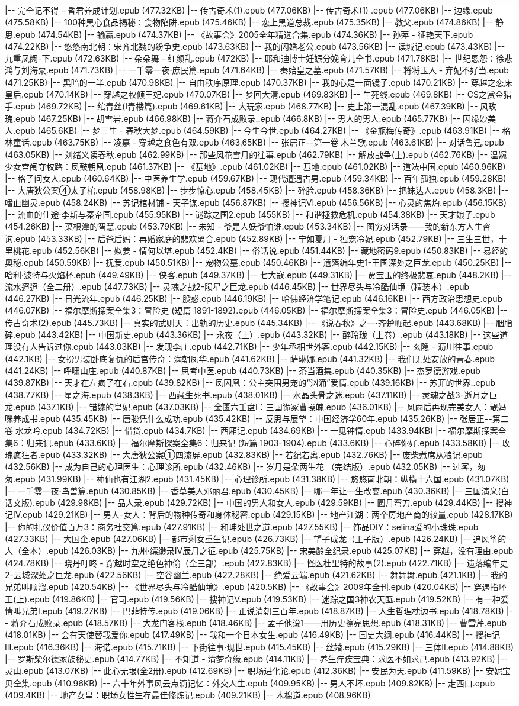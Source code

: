 |-- 完全记不得 - 昏君养成计划.epub (477.32KB) 
|-- 传古奇术(1).epub (477.06KB) 
|-- 传古奇术(1) .epub (477.06KB) 
|-- 边缘.epub (475.58KB) 
|-- 100种黑心食品揭秘：食物陷阱.epub (475.46KB) 
|-- 恋上黑道总裁.epub (475.35KB) 
|-- 教父.epub (474.86KB) 
|-- 静思.epub (474.54KB) 
|-- 输赢.epub (474.37KB) 
|-- 《故事会》2005全年精选合集.epub (474.36KB) 
|-- 孙萍 - 征艳天下.epub (474.22KB) 
|-- 悠悠南北朝：宋齐北魏的纷争史.epub (473.63KB) 
|-- 我的闪婚老公.epub (473.56KB) 
|-- 读城记.epub (473.43KB) 
|-- 九重凤阙-下.epub (472.63KB) 
|-- 朵朵舞 - 红颜乱.epub (472KB) 
|-- 耶和迪博士妊娠分娩育儿全书.epub (471.78KB) 
|-- 世纪恩怨：徐悲鸿与刘海粟.epub (471.73KB) 
|-- 一千零一夜·庶民篇.epub (471.64KB) 
|-- 秦始皇之墓.epub (471.57KB) 
|-- 将将玉人 - 弃妃不好当.epub (471.25KB) 
|-- 黑暗的一半.epub (470.98KB) 
|-- 自由秩序原理.epub (470.37KB) 
|-- 我的心是一面镜子.epub (470.21KB) 
|-- 穿越之恋床皇后.epub (470.14KB) 
|-- 穿越之权倾王妃.epub (470.07KB) 
|-- 梦回大清.epub (469.83KB) 
|-- 生死线.epub (469.8KB) 
|-- CS之赏金猎手.epub (469.72KB) 
|-- 绾青丝(Ⅰ青楼篇).epub (469.61KB) 
|-- 大玩家.epub (468.77KB) 
|-- 史上第一混乱.epub (467.39KB) 
|-- 风玫瑰.epub (467.25KB) 
|-- 胡雪岩.epub (466.98KB) 
|-- 蒋介石成败录..epub (466.8KB) 
|-- 男人的男人.epub (465.77KB) 
|-- 因缘妙美人.epub (465.6KB) 
|-- 梦三生 - 春秋大梦.epub (464.59KB) 
|-- 今生今世.epub (464.27KB) 
|-- 《金瓶梅传奇》.epub (463.91KB) 
|-- 格林童话.epub (463.75KB) 
|-- 凌嘉 - 穿越之食色有双.epub (463.65KB) 
|-- 张居正--第一卷 木兰歌.epub (463.61KB) 
|-- 对话鲁迅.epub (463.05KB) 
|-- 刘绪义读春秋.epub (462.99KB) 
|-- 那些风花雪月的往事.epub (462.79KB) 
|-- 解放战争(上).epub (462.76KB) 
|-- 温婉少女宫闱夺权路：凤鼓朝凰.epub (461.37KB) 
|-- 《基地》.epub (461.02KB) 
|-- 基地.epub (461.02KB) 
|-- 道法中国.epub (460.96KB) 
|-- 格子间女人.epub (460.64KB) 
|-- 中医养生学.epub (459.67KB) 
|-- 现代遭遇古男.epub (459.34KB) 
|-- 百年孤独.epub (459.28KB) 
|-- 大唐狄公案④太子棺.epub (458.98KB) 
|-- 步步惊心.epub (458.45KB) 
|-- 碎脸.epub (458.36KB) 
|-- 把妹达人.epub (458.3KB) 
|-- 嗜血幽灵.epub (458.24KB) 
|-- 苏记棺材铺 - 天子谋.epub (456.87KB) 
|-- 搜神记VI.epub (456.56KB) 
|-- 心灵的焦灼.epub (456.15KB) 
|-- 流血的仕途·李斯与秦帝国.epub (455.95KB) 
|-- 谜踪之国2.epub (455KB) 
|-- 和谐拯救危机.epub (454.38KB) 
|-- 天才娘子.epub (454.26KB) 
|-- 菜根潭的智慧.epub (453.79KB) 
|-- 未知 - 爷是人妖爷怕谁.epub (453.34KB) 
|-- 图穷对话录——我的新东方人生咨询.epub (453.33KB) 
|-- 后爸后妈：再婚家庭的悲欢离合.epub (452.89KB) 
|-- 宁如夏月 - 独宠冷妃.epub (452.79KB) 
|-- 三生三世，十里桃花.epub (452.56KB) 
|-- 姒姜 - 情何以堪.epub (452.4KB) 
|-- 俗话说.epub (451.44KB) 
|-- 藏地密码9.epub (450.83KB) 
|-- 易经的奥秘.epub (450.59KB) 
|-- 抚爱.epub (450.51KB) 
|-- 宠物公墓.epub (450.46KB) 
|-- 遗落编年史1-王国深处之巨龙.epub (450.25KB) 
|-- 哈利·波特与火焰杯.epub (449.49KB) 
|-- 侠客.epub (449.37KB) 
|-- 七大寇.epub (449.31KB) 
|-- 贾宝玉的终极悲哀.epub (448.2KB) 
|-- 流水迢迢（全二册）.epub (447.73KB) 
|-- 灵魂之战2-陨星之巨龙.epub (446.45KB) 
|-- 世界尽头与冷酷仙境（精装本）.epub (446.27KB) 
|-- 日光流年.epub (446.25KB) 
|-- 股惑.epub (446.19KB) 
|-- 哈佛经济学笔记.epub (446.16KB) 
|-- 西方政治思想史.epub (446.07KB) 
|-- 福尔摩斯探案全集3：冒险史 (短篇 1891-1892).epub (446.05KB) 
|-- 福尔摩斯探案全集3：冒险史.epub (446.05KB) 
|-- 传古奇术(2).epub (445.73KB) 
|-- 真实的武则天：出轨的历史.epub (445.34KB) 
|-- 《说春秋》之一·齐楚崛起.epub (443.68KB) 
|-- 胭脂碎.epub (443.42KB) 
|-- 中国新史.epub (443.36KB) 
|-- 永夜（上）.epub (443.32KB) 
|-- 醉玲珑（上卷）.epub (443.18KB) 
|-- 这些道理没有人告诉过你.epub (443.03KB) 
|-- 发现李庄.epub (442.71KB) 
|-- 少年丞相世外客.epub (442.15KB) 
|-- 玄隐 - 沥川往事.epub (442.1KB) 
|-- 女扮男装卧底复仇的后宫传奇：满朝凤华.epub (441.62KB) 
|-- 萨琳娜.epub (441.32KB) 
|-- 我们无处安放的青春.epub (441.24KB) 
|-- 呼啸山庄.epub (440.87KB) 
|-- 思考中医.epub (440.73KB) 
|-- 茶当酒集.epub (440.35KB) 
|-- 杰罗德游戏.epub (439.87KB) 
|-- 天才在左疯子在右.epub (439.82KB) 
|-- 凤囚凰：公主突围男宠的“汹涌”爱情.epub (439.16KB) 
|-- 苏菲的世界..epub (438.77KB) 
|-- 星之海.epub (438.3KB) 
|-- 西藏生死书.epub (438.01KB) 
|-- 水晶头骨之迷.epub (437.11KB) 
|-- 灵魂之战3-逝月之巨龙.epub (437.1KB) 
|-- 错嫁的皇妃.epub (437.03KB) 
|-- 金匮六壬盘I：三国诡冢曹操魄.epub (436.01KB) 
|-- 风雨后再现完美女人：靓妈咪养成书.epub (435.45KB) 
|-- 唐骏凭什么成功.epub (435.42KB) 
|-- 反思与展望：中国经济学60年.epub (435.26KB) 
|-- 张居正--第二卷 水龙吟.epub (434.72KB) 
|-- 借贷.epub (434.7KB) 
|-- 西厢记.epub (434.69KB) 
|-- 一见钟情.epub (433.94KB) 
|-- 福尔摩斯探案全集6：归来记.epub (433.6KB) 
|-- 福尔摩斯探案全集6：归来记 (短篇 1903-1904).epub (433.6KB) 
|-- 心碎你好.epub (433.58KB) 
|-- 玫瑰疯狂者.epub (433.32KB) 
|-- 大唐狄公案①四漆屏.epub (432.83KB) 
|-- 若纪若离.epub (432.76KB) 
|-- 废柴煮席从粮记.epub (432.56KB) 
|-- 成为自己的心理医生：心理诊所.epub (432.46KB) 
|-- 岁月是朵两生花 （完结版）.epub (432.05KB) 
|-- 过客，匆匆.epub (431.99KB) 
|-- 神仙也有江湖2.epub (431.45KB) 
|-- 心理诊所.epub (431.38KB) 
|-- 悠悠南北朝：纵横十六国.epub (431.07KB) 
|-- 一千零一夜·鸟兽篇.epub (430.85KB) 
|-- 香草美人邓丽君.epub (430.45KB) 
|-- 哪一年让一生改变.epub (430.36KB) 
|-- 三国演义(白话文版).epub (429.98KB) 
|-- 品人录.epub (429.72KB) 
|-- 中国的男人和女人.epub (429.59KB) 
|-- 圆月弯刀.epub (429.44KB) 
|-- 搜神记IV.epub (429.21KB) 
|-- 男人-女人：背后的物种传奇和身体秘密.epub (429.15KB) 
|-- 地产江湖：两个房地产商的较量.epub (428.17KB) 
|-- 你的礼仪价值百万3：商务社交篇.epub (427.91KB) 
|-- 和珅处世之道.epub (427.55KB) 
|-- 饰品DIY：selina爱的小珠珠.epub (427.33KB) 
|-- 大国企.epub (427.06KB) 
|-- 都市剩女重生记.epub (426.73KB) 
|-- 望子成龙（王子版）.epub (426.24KB) 
|-- 追风筝的人（全本）.epub (426.03KB) 
|-- 九州·缥缈录IV辰月之征.epub (425.75KB) 
|-- 宋美龄全纪录.epub (425.07KB) 
|-- 穿越，没有理由.epub (424.78KB) 
|-- 晓丹叮咚 - 穿越时空之绝色神偷（全三部）.epub (422.83KB) 
|-- 怪医杜里特的故事(2).epub (422.71KB) 
|-- 遗落编年史2-云城深处之巨龙.epub (422.56KB) 
|-- 空谷幽兰.epub (422.28KB) 
|-- 绝爱云端.epub (421.62KB) 
|-- 舞舞舞.epub (421.1KB) 
|-- 我的兄弟叫顺溜.epub (420.54KB) 
|-- 《世界尽头与冷酷仙境》.epub (420.5KB) 
|-- 《故事会》2009年全刊.epub (420.04KB) 
|-- 穿遇指环王(上).epub (419.86KB) 
|-- 官司.epub (419.56KB) 
|-- 搜神记V.epub (419.53KB) 
|-- 迷踪之国3神农天匦.epub (419.52KB) 
|-- 有一种爱情叫兄弟I.epub (419.27KB) 
|-- 巴菲特传.epub (419.06KB) 
|-- 正说清朝三百年.epub (418.87KB) 
|-- 人生哲理枕边书.epub (418.78KB) 
|-- 蒋介石成败录.epub (418.57KB) 
|-- 大龙门客栈.epub (418.46KB) 
|-- 孟子他说1——用历史擦亮思想.epub (418.31KB) 
|-- 曹雪芹.epub (418.01KB) 
|-- 会有天使替我爱你.epub (417.49KB) 
|-- 我和一个日本女生.epub (416.49KB) 
|-- 国史大纲.epub (416.44KB) 
|-- 搜神记III.epub (416.36KB) 
|-- 海诺.epub (415.71KB) 
|-- 下街往事·现世.epub (415.45KB) 
|-- 丝婚.epub (415.29KB) 
|-- 三体II.epub (414.88KB) 
|-- 罗斯柴尔德家族秘史.epub (414.77KB) 
|-- 不知道 - 清梦奇缘.epub (414.11KB) 
|-- 养生疗疾宝典：求医不如求己.epub (413.92KB) 
|-- 灵山.epub (413.07KB) 
|-- 此心无垠(全2册).epub (412.69KB) 
|-- 职场进化论.epub (412.36KB) 
|-- 安民为天.epub (411.59KB) 
|-- 安妮宝贝全集.epub (410.96KB) 
|-- 六十年外事风云点滴记忆：外交人生.epub (409.95KB) 
|-- 男人不坏.epub (409.82KB) 
|-- 走西口.epub (409.4KB) 
|-- 地产女皇：职场女性生存最佳修炼记.epub (409.21KB) 
|-- 木棉道.epub (408.96KB) 